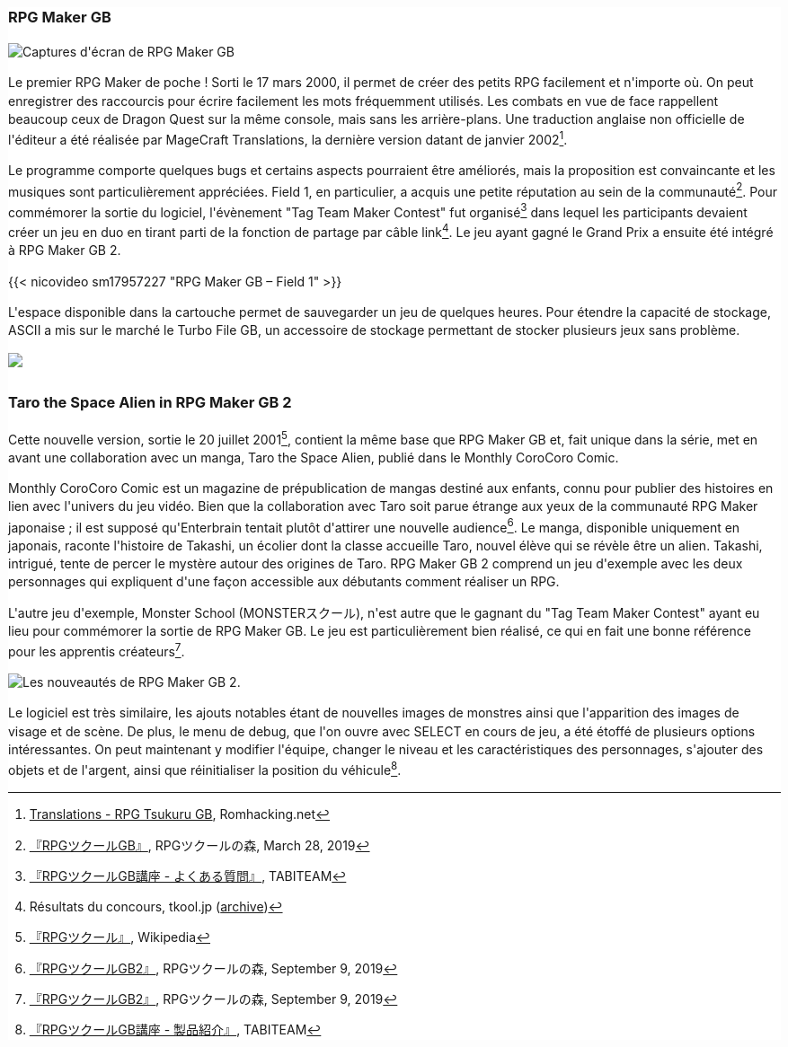 ### RPG Maker GB

![Captures d'écran de RPG Maker GB](/rpgmaker/historique/rpg-maker-gb.png#right)

Le premier RPG Maker de poche ! Sorti le 17 mars 2000, il permet de créer des petits RPG facilement et n'importe où. On peut enregistrer des raccourcis pour écrire facilement les mots fréquemment utilisés. Les combats en vue de face rappellent beaucoup ceux de Dragon Quest sur la même console, mais sans les arrière-plans. Une traduction anglaise non officielle de l'éditeur a été réalisée par MageCraft Translations, la dernière version datant de janvier 2002[^Traduction GB].

[^Traduction GB]: [Translations - RPG Tsukuru GB](https://www.romhacking.net/translations/42/), Romhacking.net

Le programme comporte quelques bugs et certains aspects pourraient être améliorés, mais la proposition est convaincante et les musiques sont particulièrement appréciées. Field 1, en particulier, a acquis une petite réputation au sein de la communauté[^RMGB Blog Post]. Pour commémorer la sortie du logiciel, l'évènement "Tag Team Maker Contest" fut organisé[^FAQ TABITEAM] dans lequel les participants devaient créer un jeu en duo en tirant parti de la fonction de partage par câble link[^Concours GB]. Le jeu ayant gagné le Grand Prix a ensuite été intégré à RPG Maker GB 2.

{{< nicovideo sm17957227 "RPG Maker GB – Field 1" >}}

[^RMGB Blog Post]: [『RPGツクールGB』](http://tukutuku-con.blogspot.com/2019/03/blog-post.html), RPGツクールの森, March 28, 2019

[^FAQ TABITEAM]: [『RPGツクールGB講座 - よくある質問』](http://tabiteam.s16.xrea.com/gbkouza-situmon.html), TABITEAM

[^Concours GB]: Résultats du concours, tkool.jp ([archive](http://web.archive.org/web/20080217005320/http://tkool.jp/products/rpggb/tagkon/tagkon_2.html))

L'espace disponible dans la cartouche permet de sauvegarder un jeu de quelques heures. Pour étendre la capacité de stockage, ASCII a mis sur le marché le Turbo File GB, un accessoire de stockage permettant de stocker plusieurs jeux sans problème.

![](/rpgmaker/historique/rpg-maker-gb2.jpg#right)

### Taro the Space Alien in RPG Maker GB 2

Cette nouvelle version, sortie le 20 juillet 2001[^Wikipedia JP], contient la même base que RPG Maker GB et, fait unique dans la série, met en avant une collaboration avec un manga, Taro the Space Alien, publié dans le Monthly CoroCoro Comic.

Monthly CoroCoro Comic est un magazine de prépublication de mangas destiné aux enfants, connu pour publier des histoires en lien avec l'univers du jeu vidéo. Bien que la collaboration avec Taro soit parue étrange aux yeux de la communauté RPG Maker japonaise ; il est supposé qu'Enterbrain tentait plutôt d'attirer une nouvelle audience[^RMGB2 Blog Post]. Le manga, disponible uniquement en japonais, raconte l'histoire de Takashi, un écolier dont la classe accueille Taro, nouvel élève qui se révèle être un alien. Takashi, intrigué, tente de percer le mystère autour des origines de Taro. RPG Maker GB 2 comprend un jeu d'exemple avec les deux personnages qui expliquent d'une façon accessible aux débutants comment réaliser un RPG.

L'autre jeu d'exemple, Monster School (MONSTERスクール), n'est autre que le gagnant du "Tag Team Maker Contest" ayant eu lieu pour commémorer la sortie de RPG Maker GB. Le jeu est particulièrement bien réalisé, ce qui en fait une bonne référence pour les apprentis créateurs[^RMGB2 Blog Post].

![](/rpgmaker/historique/gb2-nouveautes.png "Les nouveautés de RPG Maker GB 2.")

Le logiciel est très similaire, les ajouts notables étant de nouvelles images de monstres ainsi que l'apparition des images de visage et de scène. De plus, le menu de debug, que l'on ouvre avec SELECT en cours de jeu, a été étoffé de plusieurs options intéressantes. On peut maintenant y modifier l'équipe, changer le niveau et les caractéristiques des personnages, s'ajouter des objets et de l'argent, ainsi que réinitialiser la position du véhicule[^TABITEAM GB].


[^Tkool outline]: ツクール概要, ツクールweb ([archive](http://web.archive.org/web/20100601165042/http://tkool.jp/outline/))
[^Tkool museum]: ツクール博物館, ツクールweb ([archive](https://web.archive.org/web/20070823073359/http://www.enterbrain.co.jp/tkool/museum.html))
[^Dungeon Manjirou PC-88]: [ダンジョン万次郎](http://www.8-bits.info/gamelist/PC88/info/info_Dq0aLbayw8i0gM7b.php), 8-bits.info
[^Dungeon Manjirou MSX]: [ダンジョン万次郎](http://msx.jpn.org/tagoo/s_check.cgi?LINE=1511), Tagoo
[^Mamirin]: [RPGツクール まみりん](http://www.8-bits.info/gamelist/PC88/info/info_DLjnk9rS0IqKAwe4.php), 8-bits.info
[^Uraken]: [ゲームを作ろう！（２）RPGツクールでつくーる](http://www.uraken.net/zatsugaku/zatsugaku_60.html), uraken.net
[^Dante]: MSX Magazine, numéro de février 1990, p. 76 ([archive](https://archive.org/details/MSX_Magazine_1990-02_ASCII_JP/page/n75))
[^Badoma]: MSX Magazine, numéro de février 1990, p. 88 ([archive](https://archive.org/details/MSX_Magazine_1990-02_ASCII_JP/page/n87))
[^Dante2]: MSX Magazine, numéro de février 1992, p. 48 ([archive](https://archive.org/details/MSX_Magazine_1992-02_ASCII_JP/page/n47))
[^Niconico]: [Video search by keyword リドルーンの伝説](https://www.nicovideo.jp/search/%E3%83%AA%E3%83%89%E3%83%AB%E3%83%BC%E3%83%B3%E3%81%AE%E4%BC%9D%E8%AA%AC), Niconico Video
[^Takumi Naramura]: Koji Fukuyama, [『MSX愛＆インディー精神を貫いてきたNIGOROのこれまでの道のり。「LA-MULANA 2」の完成記念イベント「LA-MULANA 通の会」レポート』](https://automaton-media.com/articles/reportjp/20180805-73517/), AUTOMATON, 2018-08-05
[^Dante3]: MSX Magazine, numéro de mai 1992, p. 79 ([archive](https://archive.org/details/MSX_Magazine_1992-05_ASCII_JP/page/n77))
[^Tkool History]: 『RPGツクールの歴史』, ツクール ([archive](https://web.archive.org/web/20070717234604/http://www.enterbrain.co.jp/tkool/histry.html))
[^Vidéo If I Fell]: ゆうや, [『【PC98】恋に落ちたら……～If I Fell～【RPGツクール】』](https://www.nicovideo.jp/watch/sm21591666), Niconico Video
[^Dante98 Atwiki]: [『RPGツクールDante98』](https://w.atwiki.jp/gcmatome/pages/1911.html), ゲームカタログ@Wiki
[^RPG Maker Wikipedia EN]: ["RPG Maker"](https://en.wikipedia.org/wiki/RPG_Maker), Wikipedia
[^RM95 Wiki Oniro]: [« RPG Maker 95 »](http://www.rpg-maker.fr/wiki-23-rpg-maker-95.html), wiki d'Oniromancie
[^RM95 Découvrir Oniro]: [« Découvrir les logiciels : RPG Maker 95 »](http://www.rpg-maker.fr/decouvrir-logiciel-rm95.html), Oniromancie
[^RM95 Wikipedia]: [『RPGツクール95』](https://ja.wikipedia.org/wiki/RPG%E3%83%84%E3%82%AF%E3%83%BC%E3%83%AB95), Wikipedia
[^Itw Joke]: Nuki, [Joke nous offre sa vision](https://e-magination.jeun.fr/t3204-joke-nous-offre-sa-vision), E-magination Games, 22 février 2010
[^elm6 VX]: [Commentaire d'elm6](https://www.rpg-maker.fr/index.php?page=news&id=226), Oniromancie, 3 février 2011 à 12:48:18
[^500k]: ["RPG Maker MV 500k Midweek Madness Sales + Map Madness Event!"](https://forums.rpgmakerweb.com/index.php?threads/rpg-maker-mv-500k-midweek-madness-sales-map-madness-event.134680/), RPG Maker Forums, 24 mars 2021
[^about Atsumaru]: [RPGアツマールについて](https://wiki.denfaminicogamer.jp/tkoolmv/RPG%E3%82%A2%E3%83%84%E3%83%9E%E3%83%BC%E3%83%AB%E3%81%AB%E3%81%A4%E3%81%84%E3%81%A6), RPGツクールMVまとめwiki
[^RM2000 Atsumaru]: [RPGツクール2000/2003プレイヤー](https://atsumaru.github.io/api-references/download/200x-player), ゲームアツマール APIリファレンス, consulté le 28/06/2021
[^Interview Famitsu]: 戸塚伎一, [PC版『RPGツクール』100万本突破記念インタビュー！ Steamでの展開やコミュニティの活性化がヒットにつながった](https://www.famitsu.com/news/201704/29132229.html), ファミ通.com, 29 avril 2017
[^RMGB2 Blog Post]: [『RPGツクールGB2』](http://tukutuku-con.blogspot.com/2019/09/rpggb2.html), RPGツクールの森, September 9, 2019
[^TABITEAM GB]: [『RPGツクールGB講座 - 製品紹介』](http://tabiteam.s16.xrea.com/gbkouza-seihin.html), TABITEAM
[^Wikipedia JP]: [『RPGツクール』](https://ja.wikipedia.org/wiki/RPG%E3%83%84%E3%82%AF%E3%83%BC%E3%83%AB), Wikipedia
[^Tkool History]: 『RPGツクールの歴史』, ツクール ([archive](https://web.archive.org/web/20070717234604/http://www.enterbrain.co.jp/tkool/histry.html))
[^GBA Gamekult]: Puyo, [« RPG Maker Advance retardé »](https://www.gamekult.com/actualite/rpg-maker-advance-retarde-22421.html), Gamekult, 9 décembre 2002
[^Post Dragon_Kamillo]: [Post de Dragon_Kamillo](https://rpgmaker.net/forums/topics/24958/?post=898942#post898942) sur le forum de rpgmaker.net
[^Itw Famitsu]: 戸塚伎一, [『PC版「RPGツクール」100万本突破記念インタビュー！ Steamでの展開やコミュニティの活性化がヒットにつながった』](https://www.famitsu.com/news/201704/29132229.html), ファミ通.com
[^News2u]: 株式会社 毎日コミュニケーションズ, 『「第14回 コンピュータオリンピアード」優勝の思考エンジンを搭載した最強ソフトWindows向け囲碁対局ソフト『天頂の囲碁』を9月18日に発売』, News2u.net, 11 septembre 2009 ([archive](http://web.archive.org/web/20100429060824/http://www.news2u.net/releases/56419/items/4/))
[^DeepZenGo]: [DeepZenGo](https://ja.wikipedia.org/wiki/DeepZenGo), Wikipedia
[^Post Cherry]: [Post de Cherry](https://rpgmaker.net/forums/topics/24958/?post=914391#post914391) sur le forum de rpgmaker.net
